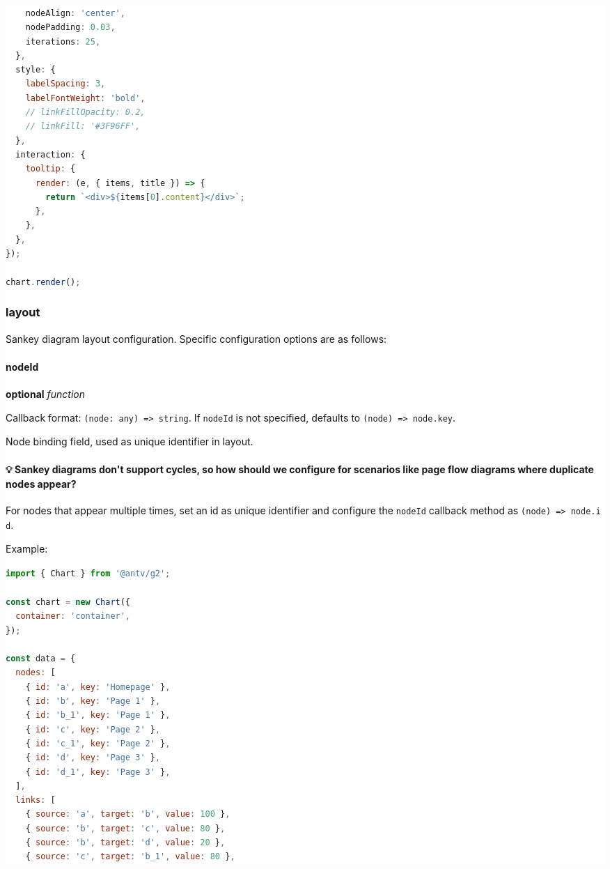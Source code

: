 ```js | ob { inject: true }
    nodeAlign: 'center',
    nodePadding: 0.03,
    iterations: 25,
  },
  style: {
    labelSpacing: 3,
    labelFontWeight: 'bold',
    // linkFillOpacity: 0.2,
    // linkFill: '#3F96FF',
  },
  interaction: {
    tooltip: {
      render: (e, { items, title }) => {
        return `<div>${items[0].content}</div>`;
      },
    },
  },
});

chart.render();
```

### layout

Sankey diagram layout configuration. Specific configuration options are as follows:

#### nodeId

<description>**optional** _function_ </description>

Callback format: `(node: any) => string`. If `nodeId` is not specified, defaults to `(node) => node.key`.

Node binding field, used as unique identifier in layout.

#### 💡 Sankey diagrams don't support cycles, so how should we configure for scenarios like page flow diagrams where duplicate nodes appear?

For nodes that appear multiple times, set an id as unique identifier and configure the `nodeId` callback method as `(node) => node.id`.

Example:

```js | ob { inject: true }
import { Chart } from '@antv/g2';

const chart = new Chart({
  container: 'container',
});

const data = {
  nodes: [
    { id: 'a', key: 'Homepage' },
    { id: 'b', key: 'Page 1' },
    { id: 'b_1', key: 'Page 1' },
    { id: 'c', key: 'Page 2' },
    { id: 'c_1', key: 'Page 2' },
    { id: 'd', key: 'Page 3' },
    { id: 'd_1', key: 'Page 3' },
  ],
  links: [
    { source: 'a', target: 'b', value: 100 },
    { source: 'b', target: 'c', value: 80 },
    { source: 'b', target: 'd', value: 20 },
    { source: 'c', target: 'b_1', value: 80 },
```
